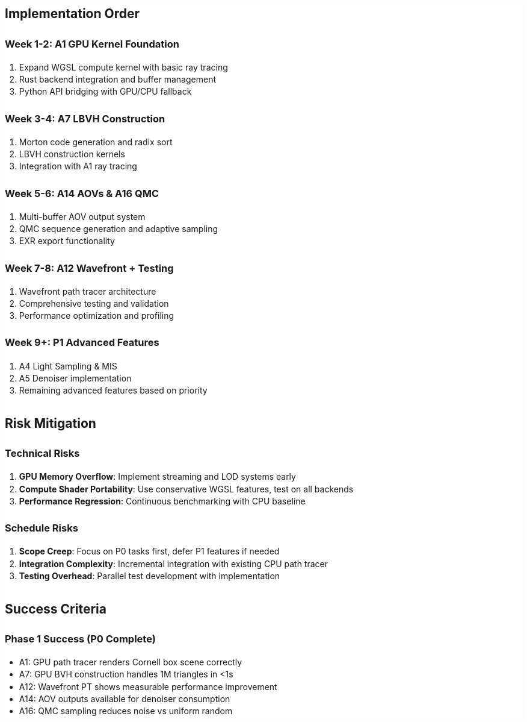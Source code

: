## Implementation Order

### Week 1-2: A1 GPU Kernel Foundation
1. Expand WGSL compute kernel with basic ray tracing
2. Rust backend integration and buffer management  
3. Python API bridging with GPU/CPU fallback

### Week 3-4: A7 LBVH Construction
1. Morton code generation and radix sort
2. LBVH construction kernels
3. Integration with A1 ray tracing

### Week 5-6: A14 AOVs & A16 QMC  
1. Multi-buffer AOV output system
2. QMC sequence generation and adaptive sampling
3. EXR export functionality

### Week 7-8: A12 Wavefront + Testing
1. Wavefront path tracer architecture  
2. Comprehensive testing and validation
3. Performance optimization and profiling

### Week 9+: P1 Advanced Features
1. A4 Light Sampling & MIS
2. A5 Denoiser implementation
3. Remaining advanced features based on priority

## Risk Mitigation

### Technical Risks
1. **GPU Memory Overflow**: Implement streaming and LOD systems early
2. **Compute Shader Portability**: Use conservative WGSL features, test on all backends
3. **Performance Regression**: Continuous benchmarking with CPU baseline

### Schedule Risks  
1. **Scope Creep**: Focus on P0 tasks first, defer P1 features if needed
2. **Integration Complexity**: Incremental integration with existing CPU path tracer
3. **Testing Overhead**: Parallel test development with implementation

## Success Criteria

### Phase 1 Success (P0 Complete)
- A1: GPU path tracer renders Cornell box scene correctly
- A7: GPU BVH construction handles 1M triangles in <1s  
- A12: Wavefront PT shows measurable performance improvement
- A14: AOV outputs available for denoiser consumption
- A16: QMC sampling reduces noise vs uniform random

